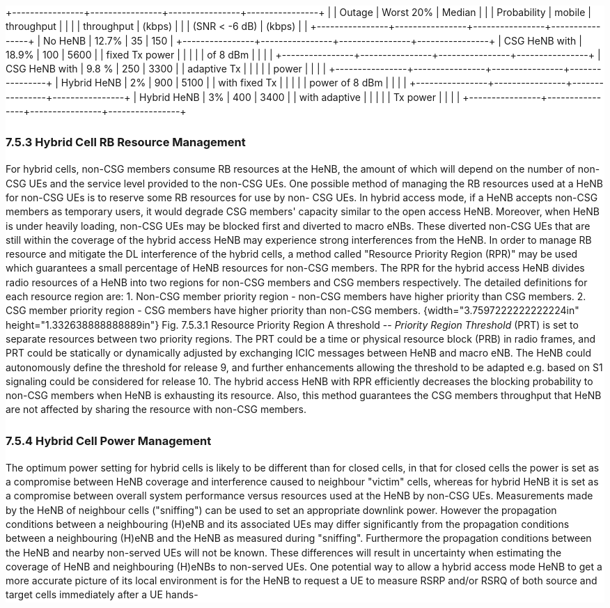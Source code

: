 +----------------+----------------+----------------+----------------+ | | Outage | Worst 20% | Median | | | Probability | mobile | throughput | | | | throughput | (kbps) | | | (SNR \< -6 dB) | (kbps) | | +----------------+----------------+----------------+----------------+ | No HeNB | 12.7% | 35 | 150 | +----------------+----------------+----------------+----------------+ | CSG HeNB with | 18.9% | 100 | 5600 | | fixed Tx power | | | | | of 8 dBm | | | | +----------------+----------------+----------------+----------------+ | CSG HeNB with | 9.8 % | 250 | 3300 | | adaptive Tx | | | | | power | | | | +----------------+----------------+----------------+----------------+ | Hybrid HeNB | 2% | 900 | 5100 | | with fixed Tx | | | | | power of 8 dBm | | | | +----------------+----------------+----------------+----------------+ | Hybrid HeNB | 3% | 400 | 3400 | | with adaptive | | | | | Tx power | | | | +----------------+----------------+----------------+----------------+
### 7.5.3 Hybrid Cell RB Resource Management
For hybrid cells, non-CSG members consume RB resources at the HeNB, the amount
of which will depend on the number of non-CSG UEs and the service level
provided to the non-CSG UEs. One possible method of managing the RB resources
used at a HeNB for non-CSG UEs is to reserve some RB resources for use by non-
CSG UEs.
In hybrid access mode, if a HeNB accepts non-CSG members as temporary users,
it would degrade CSG members\' capacity similar to the open access HeNB.
Moreover, when HeNB is under heavily loading, non-CSG UEs may be blocked first
and diverted to macro eNBs. These diverted non-CSG UEs that are still within
the coverage of the hybrid access HeNB may experience strong interferences
from the HeNB.
In order to manage RB resource and mitigate the DL interference of the hybrid
cells, a method called \"Resource Priority Region (RPR)\" may be used which
guarantees a small percentage of HeNB resources for non-CSG members.
The RPR for the hybrid access HeNB divides radio resources of a HeNB into two
regions for non-CSG members and CSG members respectively. The detailed
definitions for each resource region are:
1\. Non-CSG member priority region - non-CSG members have higher priority than
CSG members.
2\. CSG member priority region - CSG members have higher priority than non-CSG
members.
{width="3.7597222222222224in" height="1.332638888888889in"}
Fig. 7.5.3.1 Resource Priority Region
A threshold -- _Priority Region Threshold_ (PRT) is set to separate resources
between two priority regions. The PRT could be a time or physical resource
block (PRB) in radio frames, and PRT could be statically or dynamically
adjusted by exchanging ICIC messages between HeNB and macro eNB. The HeNB
could autonomously define the threshold for release 9, and further
enhancements allowing the threshold to be adapted e.g. based on S1 signaling
could be considered for release 10.
The hybrid access HeNB with RPR efficiently decreases the blocking probability
to non-CSG members when HeNB is exhausting its resource. Also, this method
guarantees the CSG members throughput that HeNB are not affected by sharing
the resource with non-CSG members.
### 7.5.4 Hybrid Cell Power Management
The optimum power setting for hybrid cells is likely to be different than for
closed cells, in that for closed cells the power is set as a compromise
between HeNB coverage and interference caused to neighbour \"victim\" cells,
whereas for hybrid HeNB it is set as a compromise between overall system
performance versus resources used at the HeNB by non-CSG UEs.
Measurements made by the HeNB of neighbour cells (\"sniffing\") can be used to
set an appropriate downlink power. However the propagation conditions between
a neighbouring (H)eNB and its associated UEs may differ significantly from the
propagation conditions between a neighbouring (H)eNB and the HeNB as measured
during \"sniffing\". Furthermore the propagation conditions between the HeNB
and nearby non-served UEs will not be known. These differences will result in
uncertainty when estimating the coverage of HeNB and neighbouring (H)eNBs to
non-served UEs.
One potential way to allow a hybrid access mode HeNB to get a more accurate
picture of its local environment is for the HeNB to request a UE to measure
RSRP and/or RSRQ of both source and target cells immediately after a UE hands-